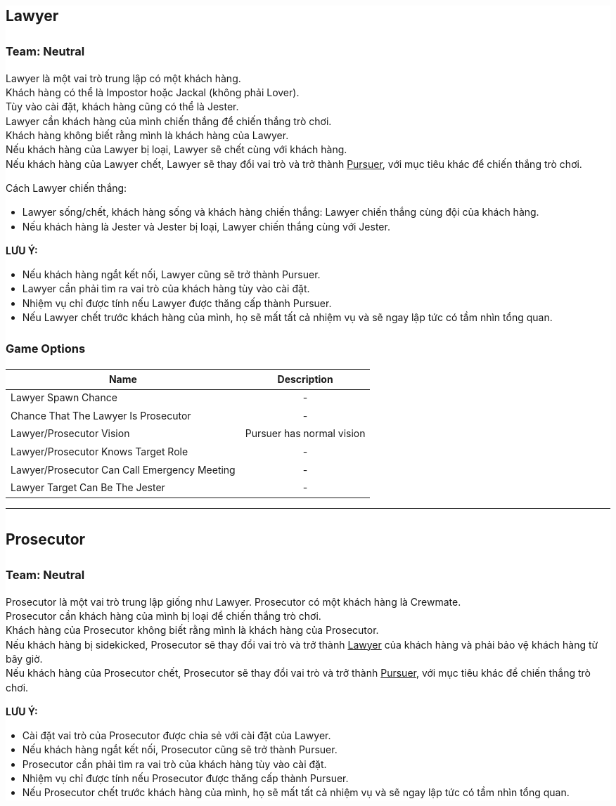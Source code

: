 ## Lawyer
### **Team: Neutral**
Lawyer là một vai trò trung lập có một khách hàng.\
Khách hàng có thể là Impostor hoặc Jackal (không phải Lover).\
Tùy vào cài đặt, khách hàng cũng có thể là Jester.\
Lawyer cần khách hàng của mình chiến thắng để chiến thắng trò chơi.\
Khách hàng không biết rằng mình là khách hàng của Lawyer.\
Nếu khách hàng của Lawyer bị loại, Lawyer sẽ chết cùng với khách hàng.\
Nếu khách hàng của Lawyer chết, Lawyer sẽ thay đổi vai trò và trở thành [Pursuer](#pursuer), với mục tiêu khác để chiến thắng trò chơi.

Cách Lawyer chiến thắng:
- Lawyer sống/chết, khách hàng sống và khách hàng chiến thắng: Lawyer chiến thắng cùng đội của khách hàng.
- Nếu khách hàng là Jester và Jester bị loại, Lawyer chiến thắng cùng với Jester.

**LƯU Ý:**
- Nếu khách hàng ngắt kết nối, Lawyer cũng sẽ trở thành Pursuer.
- Lawyer cần phải tìm ra vai trò của khách hàng tùy vào cài đặt.
- Nhiệm vụ chỉ được tính nếu Lawyer được thăng cấp thành Pursuer.
- Nếu Lawyer chết trước khách hàng của mình, họ sẽ mất tất cả nhiệm vụ và sẽ ngay lập tức có tầm nhìn tổng quan.

### Game Options
| Name | Description |
|----------|:-------------:|
| Lawyer Spawn Chance | -
| Chance That The Lawyer Is Prosecutor | -
| Lawyer/Prosecutor Vision | Pursuer has normal vision
| Lawyer/Prosecutor Knows Target Role | -
| Lawyer/Prosecutor Can Call Emergency Meeting | -
| Lawyer Target Can Be The Jester | -
-----------------------

## Prosecutor
### **Team: Neutral**
Prosecutor là một vai trò trung lập giống như Lawyer. Prosecutor có một khách hàng là Crewmate.\
Prosecutor cần khách hàng của mình bị loại để chiến thắng trò chơi.\
Khách hàng của Prosecutor không biết rằng mình là khách hàng của Prosecutor.\
Nếu khách hàng bị sidekicked, Prosecutor sẽ thay đổi vai trò và trở thành [Lawyer](#lawyer) của khách hàng và phải bảo vệ khách hàng từ bây giờ.\
Nếu khách hàng của Prosecutor chết, Prosecutor sẽ thay đổi vai trò và trở thành [Pursuer](#pursuer), với mục tiêu khác để chiến thắng trò chơi.

**LƯU Ý:**
- Cài đặt vai trò của Prosecutor được chia sẻ với cài đặt của Lawyer.
- Nếu khách hàng ngắt kết nối, Prosecutor cũng sẽ trở thành Pursuer.
- Prosecutor cần phải tìm ra vai trò của khách hàng tùy vào cài đặt.
- Nhiệm vụ chỉ được tính nếu Prosecutor được thăng cấp thành Pursuer.
- Nếu Prosecutor chết trước khách hàng của mình, họ sẽ mất tất cả nhiệm vụ và sẽ ngay lập tức có tầm nhìn tổng quan.
